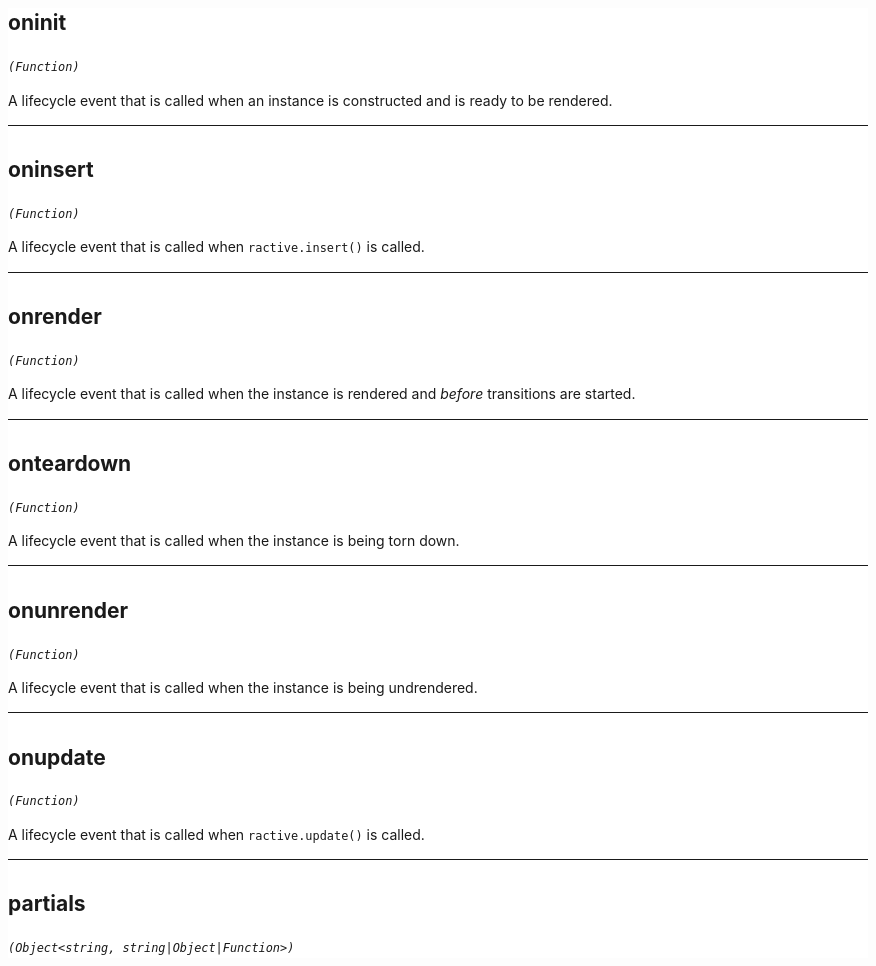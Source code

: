 
## oninit

_`(Function)`_

A lifecycle event that is called when an instance is constructed and is ready to be rendered.

---

## oninsert

_`(Function)`_

A lifecycle event that is called when `ractive.insert()` is called.

---

## onrender

_`(Function)`_

A lifecycle event that is called when the instance is rendered and _before_ transitions are started.

---

## onteardown

_`(Function)`_

A lifecycle event that is called when the instance is being torn down.

---

## onunrender

_`(Function)`_

A lifecycle event that is called when the instance is being undrendered.

---

## onupdate

_`(Function)`_

A lifecycle event that is called when `ractive.update()` is called.

---

## partials

_`(Object<string, string|Object|Function>)`_
